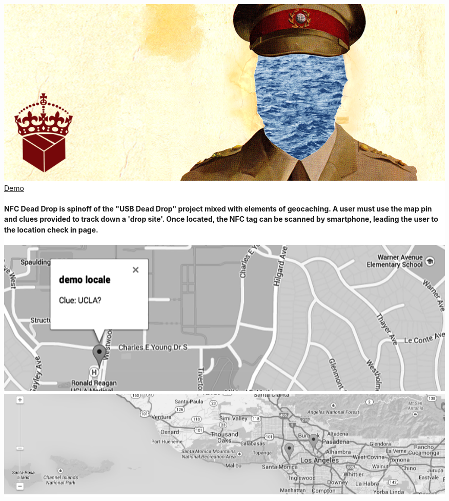 ![splash](images/nfc_splash.png)
[Demo](http://enigmatic-lowlands-7770.herokuapp.com/)
#### NFC Dead Drop is spinoff of the "USB Dead Drop" project mixed with elements of geocaching.  A user must use the map pin and clues provided to track down a 'drop site'.  Once located, the NFC tag can be scanned by smartphone, leading the user to the location check in page. 
![pin drop](images/nfc_pin.png)
![map](images/nfc_map.png)
